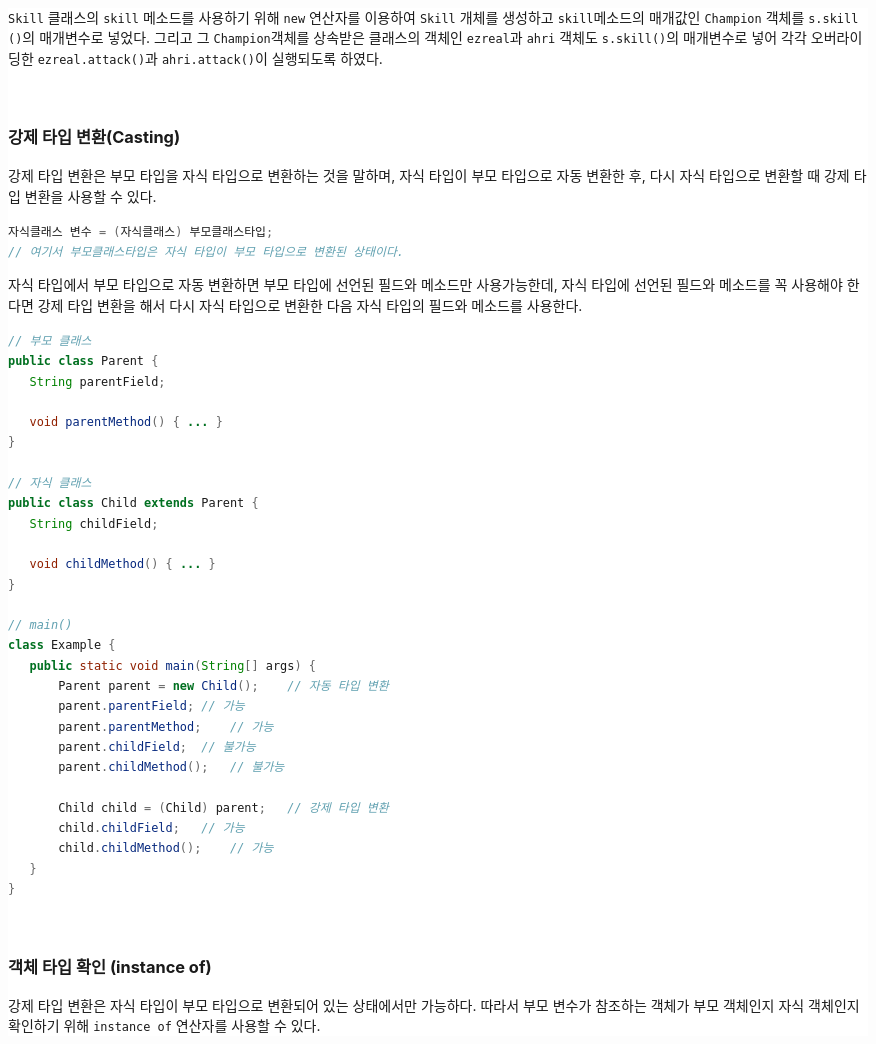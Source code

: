 `Skill` 클래스의 `skill` 메소드를 사용하기 위해 `new` 연산자를 이용하여 `Skill` 개체를 생성하고 `skill`메소드의 매개값인 `Champion` 객체를 `s.skill()`의 매개변수로 넣었다. 그리고 그 `Champion`객체를 상속받은 클래스의 객체인 `ezreal`과 `ahri` 객체도 `s.skill()`의 매개변수로 넣어 각각 오버라이딩한 `ezreal.attack()`과 `ahri.attack()`이 실행되도록 하였다.

<br>

### 강제 타입 변환(Casting)

강제 타입 변환은 부모 타입을 자식 타입으로 변환하는 것을 말하며, 자식 타입이 부모 타입으로 자동 변환한 후, 다시 자식 타입으로 변환할 때 강제 타입 변환을 사용할 수 있다.

```java
자식클래스 변수 = (자식클래스) 부모클래스타입;	
// 여기서 부모클래스타입은 자식 타입이 부모 타입으로 변환된 상태이다.
```

자식 타입에서 부모 타입으로 자동 변환하면 부모 타입에 선언된 필드와 메소드만 사용가능한데, 자식 타입에 선언된 필드와 메소드를 꼭 사용해야 한다면 강제 타입 변환을 해서 다시 자식 타입으로 변환한 다음 자식 타입의 필드와 메소드를 사용한다.

 ```java
// 부모 클래스
public class Parent {
    String parentField;
    
    void parentMethod() { ... }
}

// 자식 클래스
public class Child extends Parent {
    String childField;
    
    void childMethod() { ... }
}

// main()
class Example {
    public static void main(String[] args) {
        Parent parent = new Child();	// 자동 타입 변환
        parent.parentField;	// 가능
        parent.parentMethod;	// 가능
        parent.childField;	// 불가능
        parent.childMethod();	// 불가능
        
        Child child = (Child) parent;	// 강제 타입 변환
        child.childField;	// 가능
        child.childMethod();	// 가능
    }
}
 ```

<br>

### 객체 타입 확인 (instance of)

강제 타입 변환은 자식 타입이 부모 타입으로 변환되어 있는 상태에서만 가능하다. 따라서 부모 변수가 참조하는 객체가 부모 객체인지 자식 객체인지 확인하기 위해 `instance of` 연산자를 사용할 수 있다.
